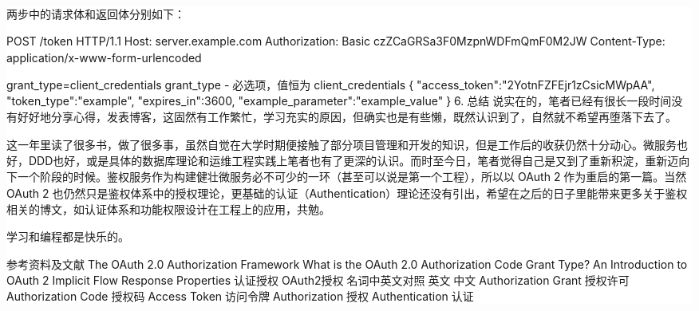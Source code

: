 

两步中的请求体和返回体分别如下：

POST /token HTTP/1.1
Host: server.example.com
Authorization: Basic czZCaGRSa3F0MzpnWDFmQmF0M2JW
Content-Type: application/x-www-form-urlencoded

grant_type=client_credentials
grant_type - 必选项，值恒为 client_credentials
{
       "access_token":"2YotnFZFEjr1zCsicMWpAA",
       "token_type":"example",
       "expires_in":3600,
       "example_parameter":"example_value"
}
6. 总结
说实在的，笔者已经有很长一段时间没有好好地分享心得，发表博客，这固然有工作繁忙，学习充实的原因，但确实也是有些懒，既然认识到了，自然就不希望再堕落下去了。

这一年里读了很多书，做了很多事，虽然自觉在大学时期便接触了部分项目管理和开发的知识，但是工作后的收获仍然十分动心。微服务也好，DDD也好，或是具体的数据库理论和运维工程实践上笔者也有了更深的认识。而时至今日，笔者觉得自己是又到了重新积淀，重新迈向下一个阶段的时候。鉴权服务作为构建健壮微服务必不可少的一环（甚至可以说是第一个工程），所以以 OAuth 2 作为重启的第一篇。当然 OAuth 2 也仍然只是鉴权体系中的授权理论，更基础的认证（Authentication）理论还没有引出，希望在之后的日子里能带来更多关于鉴权相关的博文，如认证体系和功能权限设计在工程上的应用，共勉。

学习和编程都是快乐的。

参考资料及文献
The OAuth 2.0 Authorization Framework
What is the OAuth 2.0 Authorization Code Grant Type?
An Introduction to OAuth 2
Implicit Flow
Response Properties
认证授权 OAuth2授权
名词中英文对照
英文	中文
Authorization Grant	授权许可
Authorization Code	授权码
Access Token	访问令牌
Authorization	授权
Authentication	认证